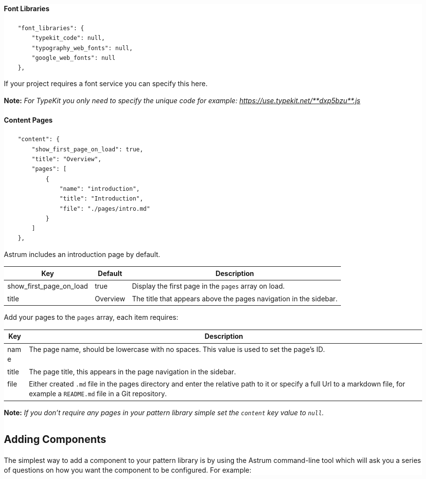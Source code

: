 <a href=“#font-libraries”></a>
#### Font Libraries
```
    "font_libraries": {
        "typekit_code": null,
        "typography_web_fonts": null,
        "google_web_fonts": null
    },
```
If your project requires a font service you can specify this here.

**Note:** *For TypeKit you only need to specify the unique code for example: https://use.typekit.net/**dxp5bzu**.js*

<a href=“#content-pages”></a>
#### Content Pages
```
    "content": {
        "show_first_page_on_load": true,
        "title": "Overview",
        "pages": [
            {
                "name": "introduction",
                "title": "Introduction",
                "file": "./pages/intro.md"
            }
        ]
    },
```
Astrum includes an introduction page by default.

Key | Default | Description
---|---|---
show_first_page_on_load|true|Display the first page in the `pages` array on load.
title|Overview|The title that appears above the pages navigation in the sidebar.

Add your pages to the `pages` array, each item requires:

Key|Description
---|---
name|The page name, should be lowercase with no spaces. This value is used to set the page’s ID.
title|The page title, this appears in the page navigation in the sidebar.
file|Either created `.md` file in the pages directory and enter the relative path to it or specify a full Url to a markdown file, for example a `README.md` file in a Git repository.

**Note:** *If you don’t require any pages in your pattern library simple set the `content` key value to `null`.*

<a href=“#adding-components”></a>
## Adding Components
The simplest way to add a component to your pattern library is by using the Astrum command-line tool which will ask you a series of questions on how you want the component to be configured. For example:
